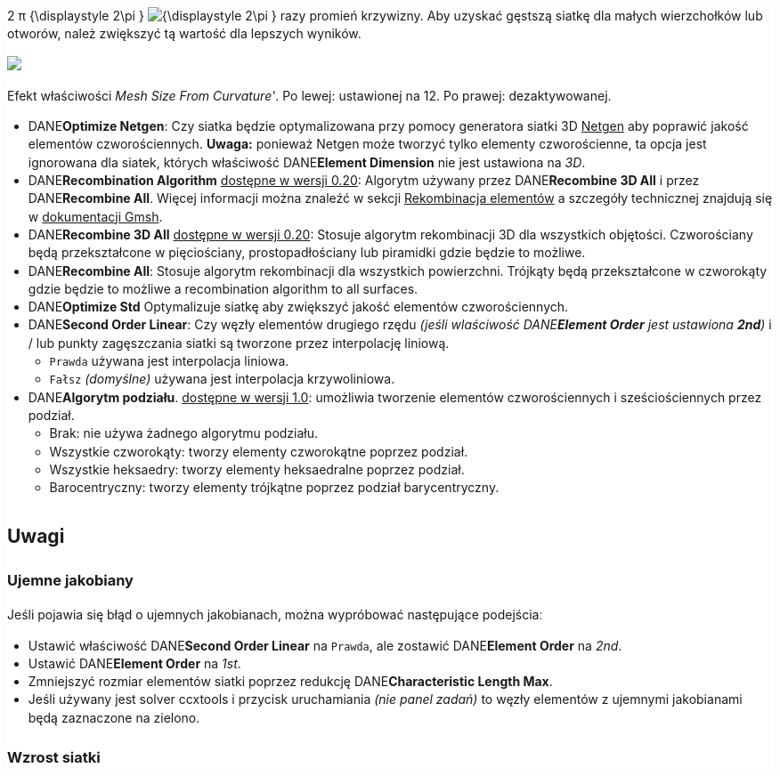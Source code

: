   2
  π
  {\displaystyle 2\pi }
  ![{\displaystyle 2\pi }](https://wikimedia.org/api/rest_v1/media/math/render/svg/73efd1f6493490b058097060a572606d2c550a06) razy promień krzywizny. Aby uzyskać gęstszą siatkę dla małych wierzchołków lub otworów, należ zwiększyć tą wartość dla lepszych wyników.

![](/images/FEM_Gmsh-MeshSizeFromCurvature.png)

Efekt właściwości _Mesh Size From Curvature'_. Po lewej: ustawionej na 12. Po prawej: dezaktywowanej.

- DANE**Optimize Netgen**: Czy siatka będzie optymalizowana przy pomocy generatora siatki 3D [Netgen](https://github.com/NGSolve/netgen) aby poprawić jakość elementów czworościennych. **Uwaga:** ponieważ Netgen może tworzyć tylko elementy czworościenne, ta opcja jest ignorowana dla siatek, których właściwość DANE**Element Dimension** nie jest ustawiona na _3D_.
- DANE**Recombination Algorithm** [dostępne w wersji 0.20](/Release_notes_0.20/pl "Release notes 0.20/pl"): Algorytm używany przez DANE**Recombine 3D All** i przez DANE**Recombine All**. Więcej informacji można znaleźć w sekcji [Rekombinacja elementów](#Rekombinacja_elementów) a szczegóły technicznej znajdują się w [dokumentacji Gmsh](https://www.gmsh.info/doc/texinfo/gmsh.html#t11).
- DANE**Recombine 3D All** [dostępne w wersji 0.20](/Release_notes_0.20/pl "Release notes 0.20/pl"): Stosuje algorytm rekombinacji 3D dla wszystkich objętości. Czworościany będą przekształcone w pięciościany, prostopadłościany lub piramidki gdzie będzie to możliwe.
- DANE**Recombine All**: Stosuje algorytm rekombinacji dla wszystkich powierzchni. Trójkąty będą przekształcone w czworokąty gdzie będzie to możliwe a recombination algorithm to all surfaces.
- DANE**Optimize Std** Optymalizuje siatkę aby zwiększyć jakość elementów czworościennych.
- DANE**Second Order Linear**: Czy węzły elementów drugiego rzędu _(jeśli wlaściwość DANE**Element Order** jest ustawiona **2nd**)_ i / lub punkty zagęszczania siatki są tworzone przez interpolację liniową.
  - `Prawda` używana jest interpolacja liniowa.
  - `Fałsz` _(domyślne)_ używana jest interpolacja krzywoliniowa.
- DANE**Algorytm podziału**. [dostępne w wersji 1.0](/Release_notes_1.0/pl "Release notes 1.0/pl"): umożliwia tworzenie elementów czworościennych i sześciościennych przez podział.
  - Brak: nie używa żadnego algorytmu podziału.
  - Wszystkie czworokąty: tworzy elementy czworokątne poprzez podział.
  - Wszystkie heksaedry: tworzy elementy heksaedralne poprzez podział.
  - Barocentryczny: tworzy elementy trójkątne poprzez podział barycentryczny.

## Uwagi

### Ujemne jakobiany

Jeśli pojawia się błąd o ujemnych jakobianach, można wypróbować następujące podejściaː

- Ustawić właściwość DANE**Second Order Linear** na `Prawda`, ale zostawić DANE**Element Order** na _2nd_.
- Ustawić DANE**Element Order** na _1st_.
- Zmniejszyć rozmiar elementów siatki poprzez redukcję DANE**Characteristic Length Max**.
- Jeśli używany jest solver ccxtools i przycisk uruchamiania _(nie panel zadań)_ to węzły elementów z ujemnymi jakobianami będą zaznaczone na zielono.

### Wzrost siatki
